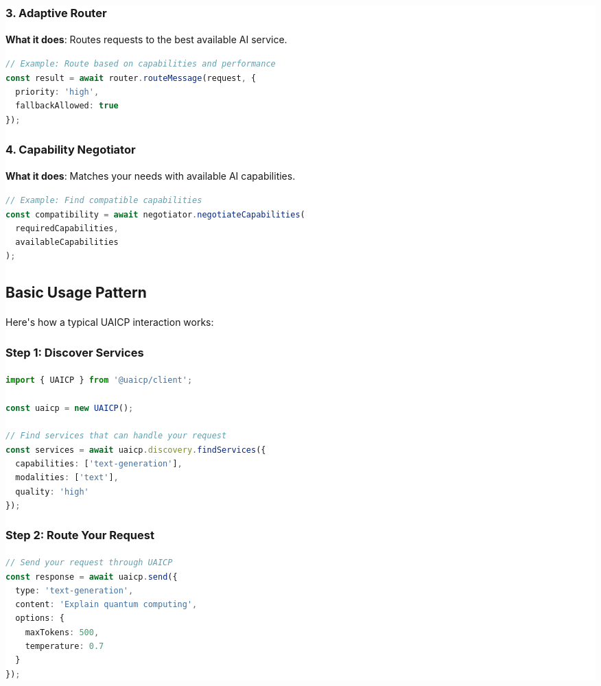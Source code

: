 ### 3. Adaptive Router
**What it does**: Routes requests to the best available AI service.

```typescript
// Example: Route based on capabilities and performance
const result = await router.routeMessage(request, {
  priority: 'high',
  fallbackAllowed: true
});
```

### 4. Capability Negotiator
**What it does**: Matches your needs with available AI capabilities.

```typescript
// Example: Find compatible capabilities
const compatibility = await negotiator.negotiateCapabilities(
  requiredCapabilities,
  availableCapabilities
);
```

## Basic Usage Pattern

Here's how a typical UAICP interaction works:

### Step 1: Discover Services
```typescript
import { UAICP } from '@uaicp/client';

const uaicp = new UAICP();

// Find services that can handle your request
const services = await uaicp.discovery.findServices({
  capabilities: ['text-generation'],
  modalities: ['text'],
  quality: 'high'
});
```

### Step 2: Route Your Request
```typescript
// Send your request through UAICP
const response = await uaicp.send({
  type: 'text-generation',
  content: 'Explain quantum computing',
  options: {
    maxTokens: 500,
    temperature: 0.7
  }
});
```
